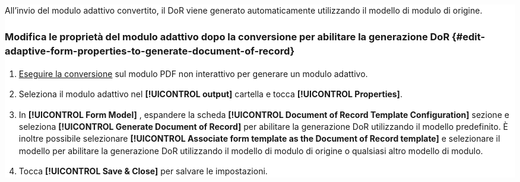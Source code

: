    All’invio del modulo adattivo convertito, il DoR viene generato automaticamente utilizzando il modello di modulo di origine.

### Modifica le proprietà del modulo adattivo dopo la conversione per abilitare la generazione DoR {#edit-adaptive-form-properties-to-generate-document-of-record}

1. [Eseguire la conversione](/help/using/convert-existing-forms-to-adaptive-forms.md) sul modulo PDF non interattivo per generare un modulo adattivo.

1. Seleziona il modulo adattivo nel **[!UICONTROL output]** cartella e tocca **[!UICONTROL Properties]**.

1. In **[!UICONTROL Form Model]** , espandere la scheda **[!UICONTROL Document of Record Template Configuration]** sezione e seleziona **[!UICONTROL Generate Document of Record]** per abilitare la generazione DoR utilizzando il modello predefinito.
È inoltre possibile selezionare **[!UICONTROL Associate form template as the Document of Record template]** e selezionare il modello per abilitare la generazione DoR utilizzando il modello di modulo di origine o qualsiasi altro modello di modulo.

1. Tocca **[!UICONTROL Save & Close]** per salvare le impostazioni.
